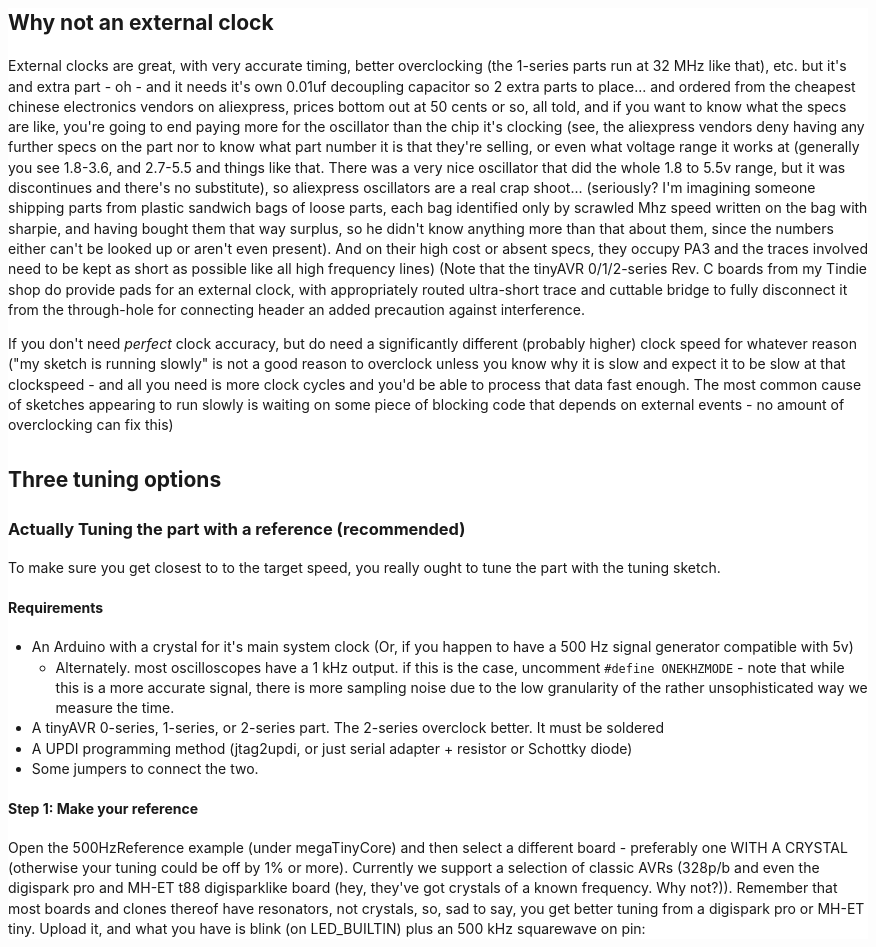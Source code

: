 ## Why not an external clock
External clocks are great, with very accurate timing, better overclocking (the 1-series parts run at 32 MHz like that), etc. but it's and extra part - oh - and it needs it's own 0.01uf decoupling capacitor so 2 extra parts to place... and ordered from the cheapest chinese electronics vendors on aliexpress, prices bottom out at 50 cents or so, all told, and if you want to know what the specs are like, you're going to end paying more for the oscillator than the chip it's clocking (see, the aliexpress vendors deny having any further specs on the part nor to know what part number it is that they're selling, or even what voltage range it works at (generally you see 1.8-3.6, and 2.7-5.5 and things like that. There was a very nice oscillator that did the whole 1.8 to 5.5v range, but it was discontinues and there's no substitute), so aliexpress oscillators are a real crap shoot... (seriously? I'm imagining someone shipping parts from plastic sandwich bags of loose parts, each bag identified only by scrawled Mhz speed written on the bag with sharpie, and having bought them that way surplus, so he didn't know anything more than that about them, since the numbers either can't be looked up or aren't even present). And on their high cost or absent specs, they occupy PA3 and the traces involved need to be kept as short as possible like all high frequency lines) (Note that the tinyAVR 0/1/2-series Rev. C boards from my Tindie shop do provide pads for an external clock, with appropriately routed ultra-short trace and cuttable bridge to fully disconnect it from the through-hole for connecting header an added precaution against interference.

If you don't need *perfect* clock accuracy, but do need a significantly different (probably higher) clock speed for whatever reason ("my sketch is running slowly" is not a good reason to overclock unless you know why it is slow and expect it to be slow at that clockspeed - and all you need is more clock cycles and you'd be able to process that data fast enough. The most common cause of sketches appearing to run slowly is waiting on some piece of blocking code that depends on external events - no amount of overclocking can fix this)

## Three tuning options

### Actually Tuning the part with a reference (recommended)
To make sure you get closest to to the target speed, you really ought to tune the part with the tuning sketch.

#### Requirements
* An Arduino with a crystal for it's main system clock (Or, if you happen to have a 500 Hz signal generator compatible with 5v)
  * Alternately. most oscilloscopes have a 1 kHz output. if this is the case, uncomment `#define ONEKHZMODE` - note that while this is a more accurate signal, there is more sampling noise due to the low granularity of the rather unsophisticated way we measure the time.
* A tinyAVR 0-series, 1-series, or 2-series part. The 2-series overclock better. It must be soldered
* A UPDI programming method (jtag2updi, or just serial adapter + resistor or Schottky diode)
* Some jumpers to connect the two.

#### Step 1: Make your reference

Open the 500HzReference example (under megaTinyCore) and then select a different board - preferably one WITH A CRYSTAL (otherwise your tuning could be off by 1% or more). Currently we support a selection of classic AVRs (328p/b and even the digispark pro and MH-ET t88 digisparklike board (hey, they've got crystals of a known frequency. Why not?)). Remember that most boards and clones thereof have resonators, not crystals, so, sad to say, you get better tuning from a digispark pro or MH-ET tiny. Upload it, and what you have is blink (on LED_BUILTIN) plus an 500 kHz squarewave on pin:
